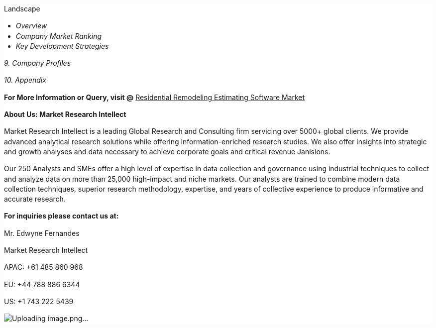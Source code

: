 Landscape</span></em></p><ul><li><em><span class="">Overview</span></em></li><li><em><span class="">Company Market Ranking</span></em></li><li><em><span class="">Key Development Strategies</span></em></li></ul><p><em><span class="font-[700]">9. Company Profiles</span></em></p><p><em><span class="font-[700]">10. Appendix</span></em></p><p><span class="font-[700]"><strong>For More Information or Query, visit&nbsp;@</strong>&nbsp;</span><span class="font-[700]"><a href="https://www.marketresearchintellect.com/product/global-residential-remodeling-estimating-software-market-size-and-forecast/?utm_source=Linkedin&utm_medium=832" target="_blank" data-tracking-control-name="article-ssr-frontend-pulse_little-text-block" data-tracking-will-navigate="" data-test-link="">Residential Remodeling Estimating Software Market</a></span></p><p><strong><span class="font-[700]">About Us: Market Research Intellect</span></strong></p><p><span class="">Market Research Intellect is a leading Global Research and Consulting firm servicing over 5000+ global clients. We provide advanced analytical research solutions while offering information-enriched research studies.&nbsp;</span>We also offer insights into strategic and growth analyses and data necessary to achieve corporate goals and critical revenue Janisions.</p><p><span class="">Our 250 Analysts and SMEs offer a high level of expertise in data collection and governance using industrial techniques to collect and analyze data on more than 25,000 high-impact and niche markets. Our analysts are trained to combine modern data collection techniques, superior research methodology, expertise, and years of collective experience to produce informative and accurate research.</span></p><p><strong>For inquiries please contact us at:</strong></p><p>Mr. Edwyne Fernandes</p><p>Market Research Intellect</p><p>APAC: +61 485 860 968</p><p>EU: +44 788 886 6344</p><p>US: +1 743 222 5439</p>
![Uploading image.png…]()
